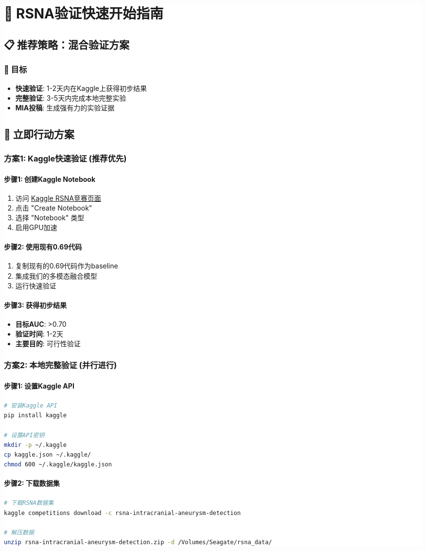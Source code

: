 # 🚀 RSNA验证快速开始指南

## 📋 推荐策略：混合验证方案

### 🎯 目标
- **快速验证**: 1-2天内在Kaggle上获得初步结果
- **完整验证**: 3-5天内完成本地完整实验
- **MIA投稿**: 生成强有力的实验证据

## 🚀 立即行动方案

### 方案1: Kaggle快速验证 (推荐优先)

#### 步骤1: 创建Kaggle Notebook
1. 访问 [Kaggle RSNA竞赛页面](https://www.kaggle.com/competitions/rsna-intracranial-aneurysm-detection)
2. 点击 "Create Notebook"
3. 选择 "Notebook" 类型
4. 启用GPU加速

#### 步骤2: 使用现有0.69代码
1. 复制现有的0.69代码作为baseline
2. 集成我们的多模态融合模型
3. 运行快速验证

#### 步骤3: 获得初步结果
- **目标AUC**: >0.70
- **验证时间**: 1-2天
- **主要目的**: 可行性验证

### 方案2: 本地完整验证 (并行进行)

#### 步骤1: 设置Kaggle API
```bash
# 安装Kaggle API
pip install kaggle

# 设置API密钥
mkdir -p ~/.kaggle
cp kaggle.json ~/.kaggle/
chmod 600 ~/.kaggle/kaggle.json
```

#### 步骤2: 下载数据集
```bash
# 下载RSNA数据集
kaggle competitions download -c rsna-intracranial-aneurysm-detection

# 解压数据
unzip rsna-intracranial-aneurysm-detection.zip -d /Volumes/Seagate/rsna_data/
```
